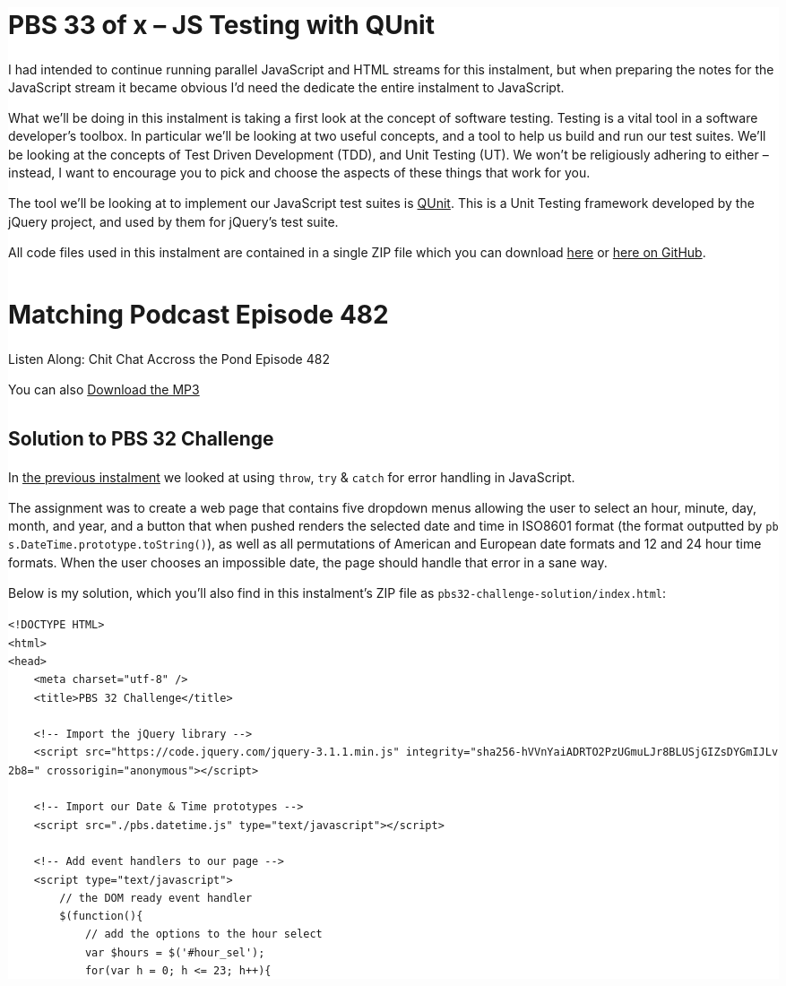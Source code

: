 # PBS 33 of x – JS Testing with QUnit

I had intended to continue running parallel JavaScript and HTML streams for this instalment, but when preparing the notes for the JavaScript stream it became obvious I’d need the dedicate the entire instalment to JavaScript.

What we’ll be doing in this instalment is taking a first look at the concept of software testing. Testing is a vital tool in a software developer’s toolbox. In particular we’ll be looking at two useful concepts, and a tool to help us build and run our test suites. We’ll be looking at the concepts of Test Driven Development (TDD), and Unit Testing (UT). We won’t be religiously adhering to either – instead, I want to encourage you to pick and choose the aspects of these things that work for you.

The tool we’ll be looking at to implement our JavaScript test suites is [QUnit](http://qunitjs.com). This is a Unit Testing framework developed by the jQuery project, and used by them for jQuery’s test suite.

All code files used in this instalment are contained in a single ZIP file which you can download [here](https://www.bartbusschots.ie/s/wp-content/uploads/2017/04/pbs33.zip) or [here on GitHub](https://cdn.jsdelivr.net/gh/bbusschots/pbs-resources/instalmentZips/pbs33.zip).

# Matching Podcast Episode 482

Listen Along: Chit Chat Accross the Pond Episode 482

<audio controls src="https://media.blubrry.com/nosillacast/traffic.libsyn.com/nosillacast/CCATP_2017_04_14.mp3">Your browser does not support HTML 5 audio 🙁</audio>

You can also <a href="https://media.blubrry.com/nosillacast/traffic.libsyn.com/nosillacast/CCATP_2017_04_14.mp3?autoplay=0&loop=0&controls=1" >Download the MP3</a>

## Solution to PBS 32 Challenge

In [the previous instalment](https://bartificer.net/pbs32) we looked at using `throw`, `try` & `catch` for error handling in JavaScript.

The assignment was to create a web page that contains five dropdown menus allowing the user to select an hour, minute, day, month, and year, and a button that when pushed renders the selected date and time in ISO8601 format (the format outputted by `pbs.DateTime.prototype.toString()`), as well as all permutations of American and European date formats and 12 and 24 hour time formats. When the user chooses an impossible date, the page should handle that error in a sane way.

Below is my solution, which you’ll also find in this instalment’s ZIP file as `pbs32-challenge-solution/index.html`:

```XHTML
<!DOCTYPE HTML>
<html>
<head>
	<meta charset="utf-8" />
	<title>PBS 32 Challenge</title>

	<!-- Import the jQuery library -->
	<script src="https://code.jquery.com/jquery-3.1.1.min.js" integrity="sha256-hVVnYaiADRTO2PzUGmuLJr8BLUSjGIZsDYGmIJLv2b8=" crossorigin="anonymous"></script>

	<!-- Import our Date & Time prototypes -->
	<script src="./pbs.datetime.js" type="text/javascript"></script>

	<!-- Add event handlers to our page -->
	<script type="text/javascript">
		// the DOM ready event handler
		$(function(){
			// add the options to the hour select
			var $hours = $('#hour_sel');
			for(var h = 0; h <= 23; h++){
```